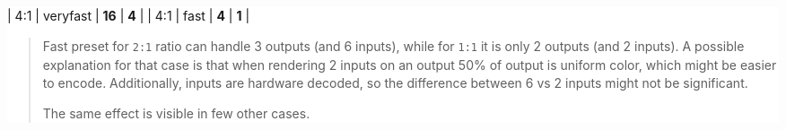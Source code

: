 | 4:1                | veryfast       | **16**     | **4**       |
| 4:1                | fast           | **4**      | **1**       |

> Fast preset for `2:1` ratio can handle 3 outputs (and 6 inputs), while for `1:1` it is only 2 outputs (and 2 inputs).
> A possible explanation for that case is that when rendering 2 inputs on an output 50% of output is uniform color, which
> might be easier to encode. Additionally, inputs are hardware decoded, so the difference between 6 vs 2 inputs might not be significant.
>
> The same effect is visible in few other cases.

